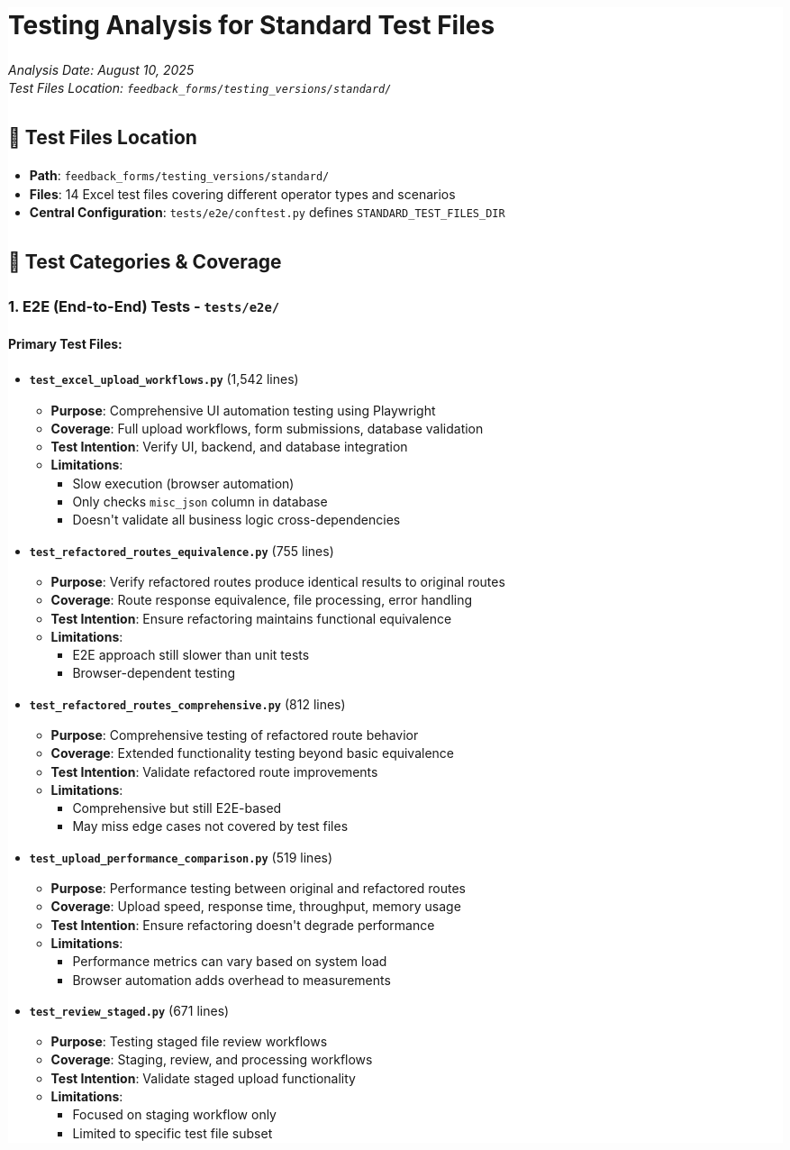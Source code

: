 # Testing Analysis for Standard Test Files

*Analysis Date: August 10, 2025*  
*Test Files Location: `feedback_forms/testing_versions/standard/`*

## 📁 **Test Files Location**
- **Path**: `feedback_forms/testing_versions/standard/`
- **Files**: 14 Excel test files covering different operator types and scenarios
- **Central Configuration**: `tests/e2e/conftest.py` defines `STANDARD_TEST_FILES_DIR`

## 🧪 **Test Categories & Coverage**

### 1. **E2E (End-to-End) Tests** - `tests/e2e/`

#### **Primary Test Files:**
- **`test_excel_upload_workflows.py`** (1,542 lines)
  - **Purpose**: Comprehensive UI automation testing using Playwright
  - **Coverage**: Full upload workflows, form submissions, database validation
  - **Test Intention**: Verify UI, backend, and database integration
  - **Limitations**: 
    - Slow execution (browser automation)
    - Only checks `misc_json` column in database
    - Doesn't validate all business logic cross-dependencies

- **`test_refactored_routes_equivalence.py`** (755 lines)
  - **Purpose**: Verify refactored routes produce identical results to original routes
  - **Coverage**: Route response equivalence, file processing, error handling
  - **Test Intention**: Ensure refactoring maintains functional equivalence
  - **Limitations**: 
    - E2E approach still slower than unit tests
    - Browser-dependent testing

- **`test_refactored_routes_comprehensive.py`** (812 lines)
  - **Purpose**: Comprehensive testing of refactored route behavior
  - **Coverage**: Extended functionality testing beyond basic equivalence
  - **Test Intention**: Validate refactored route improvements
  - **Limitations**: 
    - Comprehensive but still E2E-based
    - May miss edge cases not covered by test files

- **`test_upload_performance_comparison.py`** (519 lines)
  - **Purpose**: Performance testing between original and refactored routes
  - **Coverage**: Upload speed, response time, throughput, memory usage
  - **Test Intention**: Ensure refactoring doesn't degrade performance
  - **Limitations**: 
    - Performance metrics can vary based on system load
    - Browser automation adds overhead to measurements

- **`test_review_staged.py`** (671 lines)
  - **Purpose**: Testing staged file review workflows
  - **Coverage**: Staging, review, and processing workflows
  - **Test Intention**: Validate staged upload functionality
  - **Limitations**: 
    - Focused on staging workflow only
    - Limited to specific test file subset
